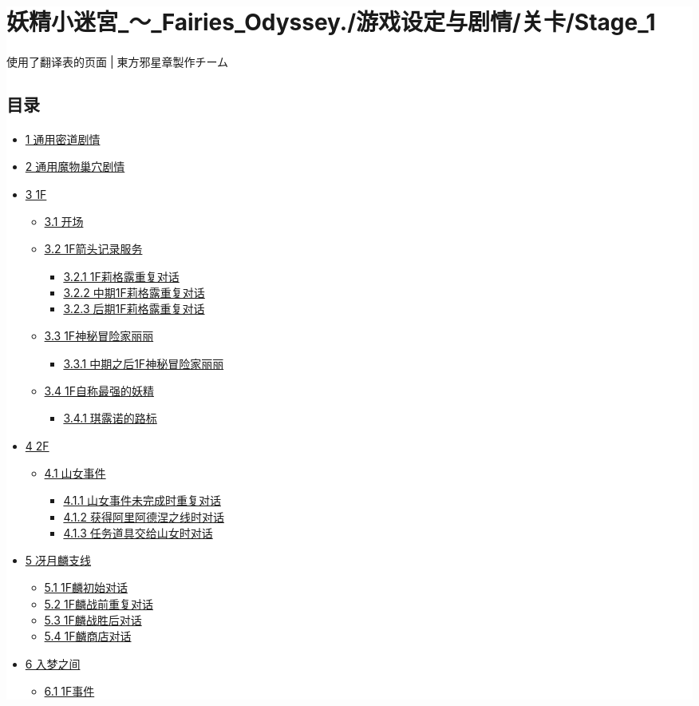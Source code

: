 # 妖精小迷宮_～_Fairies_Odyssey./游戏设定与剧情/关卡/Stage_1



使用了翻译表的页面 | 東方邪星章製作チーム

  
  

  

## 目录

- [1 通用密道剧情](#通用密道剧情)
- [2 通用魔物巢穴剧情](#通用魔物巢穴剧情)
- [3 1F](#1F)

  - [3.1 开场](#开场)
  - [3.2 1F箭头记录服务](#1F箭头记录服务)

    - [3.2.1 1F莉格露重复对话](#1F莉格露重复对话)
    - [3.2.2 中期1F莉格露重复对话](#中期1F莉格露重复对话)
    - [3.2.3 后期1F莉格露重复对话](#后期1F莉格露重复对话)



  - [3.3 1F神秘冒险家丽丽](#1F神秘冒险家丽丽)

    - [3.3.1 中期之后1F神秘冒险家丽丽](#中期之后1F神秘冒险家丽丽)



  - [3.4 1F自称最强的妖精](#1F自称最强的妖精)

    - [3.4.1 琪露诺的路标](#琪露诺的路标)






- [4 2F](#2F)

  - [4.1 山女事件](#山女事件)

    - [4.1.1 山女事件未完成时重复对话](#山女事件未完成时重复对话)
    - [4.1.2 获得阿里阿德涅之线时对话](#获得阿里阿德涅之线时对话)
    - [4.1.3 任务道具交给山女时对话](#任务道具交给山女时对话)






- [5 冴月麟支线](#冴月麟支线)

  - [5.1 1F麟初始对话](#1F麟初始对话)
  - [5.2 1F麟战前重复对话](#1F麟战前重复对话)
  - [5.3 1F麟战胜后对话](#1F麟战胜后对话)
  - [5.4 1F麟商店对话](#1F麟商店对话)



- [6 入梦之间](#入梦之间)

  - [6.1 1F事件](#1F事件)
